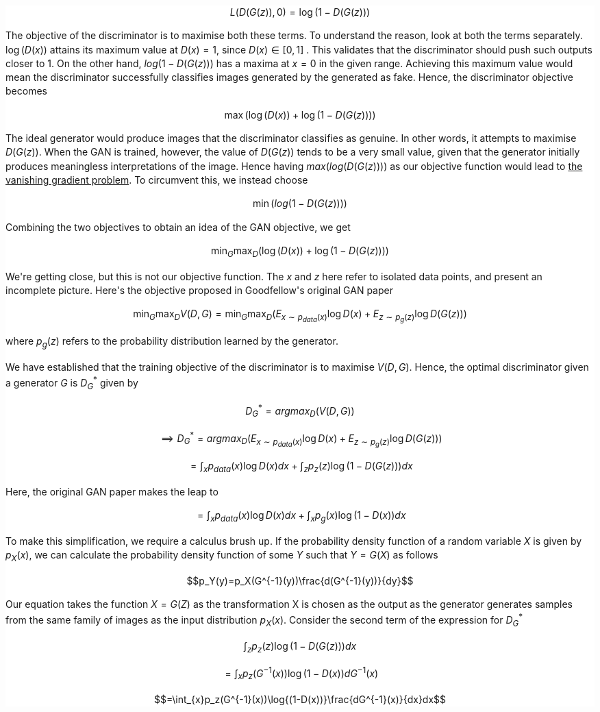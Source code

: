 $$L(D(G(z)),0)=\log(1-D(G(z)))$$

The objective of the discriminator is to maximise both these terms. To understand the reason, look at both the terms separately. $\log(D(x))$ attains its maximum value at $D(x)=1$, since $D(x)\in  [0,1]$ . This validates that the discriminator should push such outputs closer to $1$. On the other hand, $log(1-D(G(z)))$ has a maxima at $x=0$ in the given range. Achieving this maximum value would mean the discriminator successfully classifies images generated by the generated as fake. Hence, the discriminator objective becomes

$$\max(\log(D(x))+\log(1-D(G(z))))$$

The ideal generator would produce images that the discriminator classifies as genuine. In other words, it attempts to maximise $D(G(z))$. When the GAN is trained, however, the value of $D(G(z))$ tends to be a very small value, given that the generator initially produces meaningless interpretations of the image. Hence having $max(log(D(G(z))))$ as our objective function would lead to [the vanishing gradient problem](https://en.wikipedia.org/wiki/Vanishing_gradient_problem). To circumvent this, we instead choose

$$\min(log(1-D(G(z))))$$

Combining the two objectives to obtain an idea of the GAN objective, we get

$$\min_G\max_D(\log(D(x))+\log(1-D(G(z))))$$

We're getting close, but this is not our objective function. The $x$ and $z$ here refer to isolated data points, and present an incomplete picture. Here's the objective proposed in Goodfellow's original GAN paper

$$\min_G\max_DV(D,G)=\min_G\max_D(E_{x\sim p_{data}(x)}\log{D(x)}+E_{z\sim p_{g}(z)}\log{D(G(z))})$$

where $p_{g}(z)$ refers to the probability distribution learned by the generator. 

We have established that the training objective of the discriminator is to maximise $V(D,G)$. Hence, the optimal discriminator given a generator $G$ is $D_G^*$ given by

$$D_G^*=argmax_D(V(D,G))$$

$$\implies D_G^*=argmax_D(E_{x\sim p_{data}(x)}\log{D(x)}+E_{z\sim p_{g}(z)}\log{D(G(z))})$$

$$=\int_{x}p_{data}(x)\log{D(x)}dx+\int_{z}p_{z}(z)\log{(1-D(G(z)))}dx$$

Here, the original GAN paper makes the leap to

$$=\int_{x}p_{data}(x)\log{D(x)}dx+\int_{x}p_g(x)\log{(1-D(x))}dx$$

To make this simplification, we require a calculus brush up. If the probability density function of a random variable $X$ is given by $p_X(x)$, we can calculate the probability density function of some $Y$ such that $Y=G(X)$ as follows

$$p_Y(y)=p_X(G^{-1}(y))\frac{d(G^{-1}(y))}{dy}$$

Our equation takes the function $X=G(Z)$ as the transformation X is chosen as the output as the generator generates samples from the same family of images as the input distribution $p_X(x)$. Consider the second term of the expression for $D_G^*$

$$\int_{z}p_{z}(z)\log{(1-D(G(z)))}dx$$ 

$$=\int_{x}p_z(G^{-1}(x))\log{(1-D(x))}dG^{-1}(x)$$

$$=\int_{x}p_z(G^{-1}(x))\log{(1-D(x))}\frac{dG^{-1}(x)}{dx}dx$$

